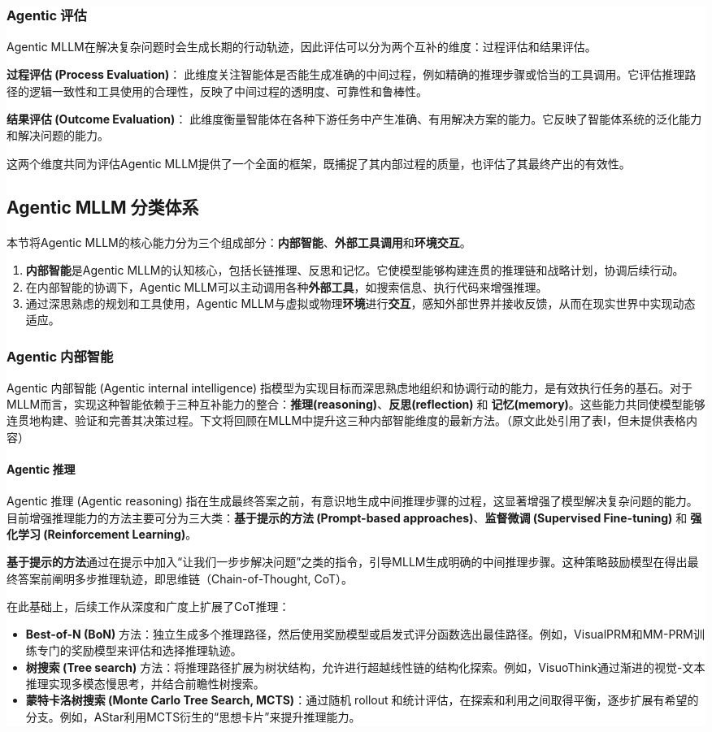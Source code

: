 ### Agentic 评估

Agentic MLLM在解决复杂问题时会生成长期的行动轨迹，因此评估可以分为两个互补的维度：过程评估和结果评估。

**过程评估 (Process Evaluation)**：
此维度关注智能体是否能生成准确的中间过程，例如精确的推理步骤或恰当的工具调用。它评估推理路径的逻辑一致性和工具使用的合理性，反映了中间过程的透明度、可靠性和鲁棒性。

**结果评估 (Outcome Evaluation)**：
此维度衡量智能体在各种下游任务中产生准确、有用解决方案的能力。它反映了智能体系统的泛化能力和解决问题的能力。

这两个维度共同为评估Agentic MLLM提供了一个全面的框架，既捕捉了其内部过程的质量，也评估了其最终产出的有效性。

## Agentic MLLM 分类体系

本节将Agentic MLLM的核心能力分为三个组成部分：**内部智能**、**外部工具调用**和**环境交互**。
1.  **内部智能**是Agentic MLLM的认知核心，包括长链推理、反思和记忆。它使模型能够构建连贯的推理链和战略计划，协调后续行动。
2.  在内部智能的协调下，Agentic MLLM可以主动调用各种**外部工具**，如搜索信息、执行代码来增强推理。
3.  通过深思熟虑的规划和工具使用，Agentic MLLM与虚拟或物理**环境**进行**交互**，感知外部世界并接收反馈，从而在现实世界中实现动态适应。

### Agentic 内部智能

Agentic 内部智能 (Agentic internal intelligence) 指模型为实现目标而深思熟虑地组织和协调行动的能力，是有效执行任务的基石。对于MLLM而言，实现这种智能依赖于三种互补能力的整合：**推理(reasoning)**、**反思(reflection)** 和 **记忆(memory)**。这些能力共同使模型能够连贯地构建、验证和完善其决策过程。下文将回顾在MLLM中提升这三种内部智能维度的最新方法。（原文此处引用了表I，但未提供表格内容）

#### Agentic 推理

Agentic 推理 (Agentic reasoning) 指在生成最终答案之前，有意识地生成中间推理步骤的过程，这显著增强了模型解决复杂问题的能力。目前增强推理能力的方法主要可分为三大类：**基于提示的方法 (Prompt-based approaches)**、**监督微调 (Supervised Fine-tuning)** 和 **强化学习 (Reinforcement Learning)**。

**基于提示的方法**通过在提示中加入“让我们一步步解决问题”之类的指令，引导MLLM生成明确的中间推理步骤。这种策略鼓励模型在得出最终答案前阐明多步推理轨迹，即思维链（Chain-of-Thought, CoT）。

在此基础上，后续工作从深度和广度上扩展了CoT推理：
*   **Best-of-N (BoN)** 方法：独立生成多个推理路径，然后使用奖励模型或启发式评分函数选出最佳路径。例如，VisualPRM和MM-PRM训练专门的奖励模型来评估和选择推理轨迹。
*   **树搜索 (Tree search)** 方法：将推理路径扩展为树状结构，允许进行超越线性链的结构化探索。例如，VisuoThink通过渐进的视觉-文本推理实现多模态慢思考，并结合前瞻性树搜索。
*   **蒙特卡洛树搜索 (Monte Carlo Tree Search, MCTS)**：通过随机 rollout 和统计评估，在探索和利用之间取得平衡，逐步扩展有希望的分支。例如，AStar利用MCTS衍生的“思想卡片”来提升推理能力。